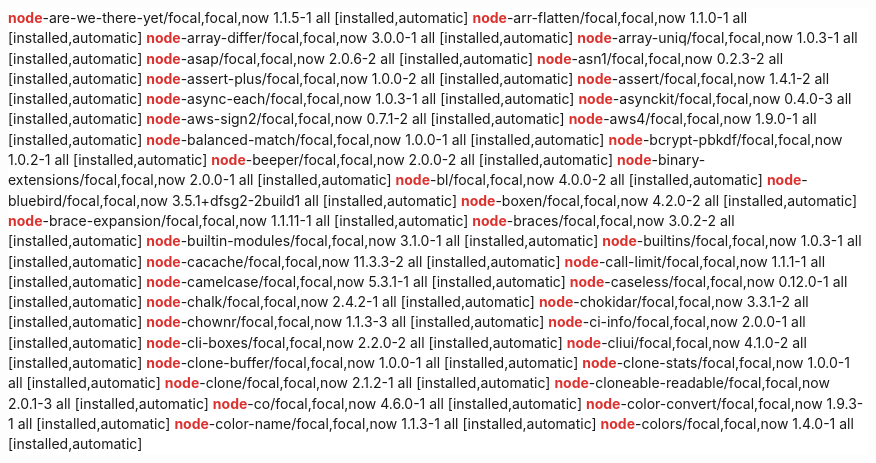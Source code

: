 <font color="#DC322F"><b>node</b></font>-are-we-there-yet/focal,focal,now 1.1.5-1 all [installed,automatic]
<font color="#DC322F"><b>node</b></font>-arr-flatten/focal,focal,now 1.1.0-1 all [installed,automatic]
<font color="#DC322F"><b>node</b></font>-array-differ/focal,focal,now 3.0.0-1 all [installed,automatic]
<font color="#DC322F"><b>node</b></font>-array-uniq/focal,focal,now 1.0.3-1 all [installed,automatic]
<font color="#DC322F"><b>node</b></font>-asap/focal,focal,now 2.0.6-2 all [installed,automatic]
<font color="#DC322F"><b>node</b></font>-asn1/focal,focal,now 0.2.3-2 all [installed,automatic]
<font color="#DC322F"><b>node</b></font>-assert-plus/focal,focal,now 1.0.0-2 all [installed,automatic]
<font color="#DC322F"><b>node</b></font>-assert/focal,focal,now 1.4.1-2 all [installed,automatic]
<font color="#DC322F"><b>node</b></font>-async-each/focal,focal,now 1.0.3-1 all [installed,automatic]
<font color="#DC322F"><b>node</b></font>-asynckit/focal,focal,now 0.4.0-3 all [installed,automatic]
<font color="#DC322F"><b>node</b></font>-aws-sign2/focal,focal,now 0.7.1-2 all [installed,automatic]
<font color="#DC322F"><b>node</b></font>-aws4/focal,focal,now 1.9.0-1 all [installed,automatic]
<font color="#DC322F"><b>node</b></font>-balanced-match/focal,focal,now 1.0.0-1 all [installed,automatic]
<font color="#DC322F"><b>node</b></font>-bcrypt-pbkdf/focal,focal,now 1.0.2-1 all [installed,automatic]
<font color="#DC322F"><b>node</b></font>-beeper/focal,focal,now 2.0.0-2 all [installed,automatic]
<font color="#DC322F"><b>node</b></font>-binary-extensions/focal,focal,now 2.0.0-1 all [installed,automatic]
<font color="#DC322F"><b>node</b></font>-bl/focal,focal,now 4.0.0-2 all [installed,automatic]
<font color="#DC322F"><b>node</b></font>-bluebird/focal,focal,now 3.5.1+dfsg2-2build1 all [installed,automatic]
<font color="#DC322F"><b>node</b></font>-boxen/focal,focal,now 4.2.0-2 all [installed,automatic]
<font color="#DC322F"><b>node</b></font>-brace-expansion/focal,focal,now 1.1.11-1 all [installed,automatic]
<font color="#DC322F"><b>node</b></font>-braces/focal,focal,now 3.0.2-2 all [installed,automatic]
<font color="#DC322F"><b>node</b></font>-builtin-modules/focal,focal,now 3.1.0-1 all [installed,automatic]
<font color="#DC322F"><b>node</b></font>-builtins/focal,focal,now 1.0.3-1 all [installed,automatic]
<font color="#DC322F"><b>node</b></font>-cacache/focal,focal,now 11.3.3-2 all [installed,automatic]
<font color="#DC322F"><b>node</b></font>-call-limit/focal,focal,now 1.1.1-1 all [installed,automatic]
<font color="#DC322F"><b>node</b></font>-camelcase/focal,focal,now 5.3.1-1 all [installed,automatic]
<font color="#DC322F"><b>node</b></font>-caseless/focal,focal,now 0.12.0-1 all [installed,automatic]
<font color="#DC322F"><b>node</b></font>-chalk/focal,focal,now 2.4.2-1 all [installed,automatic]
<font color="#DC322F"><b>node</b></font>-chokidar/focal,focal,now 3.3.1-2 all [installed,automatic]
<font color="#DC322F"><b>node</b></font>-chownr/focal,focal,now 1.1.3-3 all [installed,automatic]
<font color="#DC322F"><b>node</b></font>-ci-info/focal,focal,now 2.0.0-1 all [installed,automatic]
<font color="#DC322F"><b>node</b></font>-cli-boxes/focal,focal,now 2.2.0-2 all [installed,automatic]
<font color="#DC322F"><b>node</b></font>-cliui/focal,focal,now 4.1.0-2 all [installed,automatic]
<font color="#DC322F"><b>node</b></font>-clone-buffer/focal,focal,now 1.0.0-1 all [installed,automatic]
<font color="#DC322F"><b>node</b></font>-clone-stats/focal,focal,now 1.0.0-1 all [installed,automatic]
<font color="#DC322F"><b>node</b></font>-clone/focal,focal,now 2.1.2-1 all [installed,automatic]
<font color="#DC322F"><b>node</b></font>-cloneable-readable/focal,focal,now 2.0.1-3 all [installed,automatic]
<font color="#DC322F"><b>node</b></font>-co/focal,focal,now 4.6.0-1 all [installed,automatic]
<font color="#DC322F"><b>node</b></font>-color-convert/focal,focal,now 1.9.3-1 all [installed,automatic]
<font color="#DC322F"><b>node</b></font>-color-name/focal,focal,now 1.1.3-1 all [installed,automatic]
<font color="#DC322F"><b>node</b></font>-colors/focal,focal,now 1.4.0-1 all [installed,automatic]